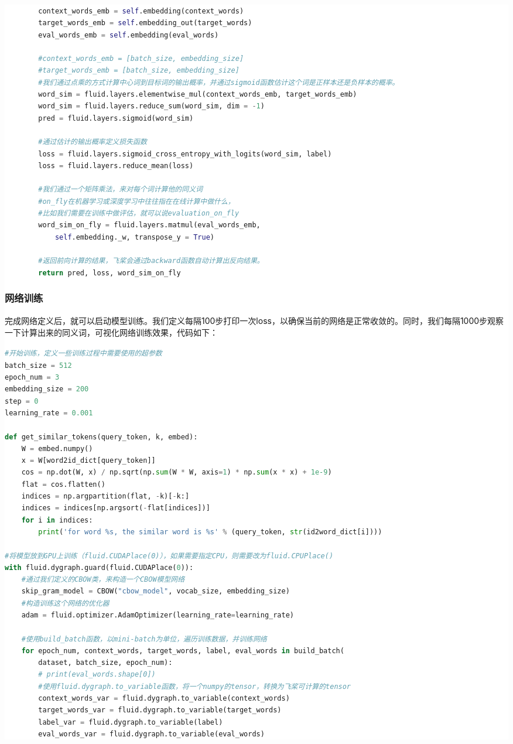 ```python
        context_words_emb = self.embedding(context_words)
        target_words_emb = self.embedding_out(target_words)
        eval_words_emb = self.embedding(eval_words)
        
        #context_words_emb = [batch_size, embedding_size]
        #target_words_emb = [batch_size, embedding_size]
        #我们通过点乘的方式计算中心词到目标词的输出概率，并通过sigmoid函数估计这个词是正样本还是负样本的概率。
        word_sim = fluid.layers.elementwise_mul(context_words_emb, target_words_emb)
        word_sim = fluid.layers.reduce_sum(word_sim, dim = -1)
        pred = fluid.layers.sigmoid(word_sim)

        #通过估计的输出概率定义损失函数
        loss = fluid.layers.sigmoid_cross_entropy_with_logits(word_sim, label)
        loss = fluid.layers.reduce_mean(loss)
        
        #我们通过一个矩阵乘法，来对每个词计算他的同义词
        #on_fly在机器学习或深度学习中往往指在在线计算中做什么，
        #比如我们需要在训练中做评估，就可以说evaluation_on_fly
        word_sim_on_fly = fluid.layers.matmul(eval_words_emb, 
            self.embedding._w, transpose_y = True)

        #返回前向计算的结果，飞桨会通过backward函数自动计算出反向结果。
        return pred, loss, word_sim_on_fly
```

### 网络训练

完成网络定义后，就可以启动模型训练。我们定义每隔100步打印一次loss，以确保当前的网络是正常收敛的。同时，我们每隔1000步观察一下计算出来的同义词，可视化网络训练效果，代码如下：


```python
#开始训练，定义一些训练过程中需要使用的超参数
batch_size = 512
epoch_num = 3
embedding_size = 200
step = 0
learning_rate = 0.001

def get_similar_tokens(query_token, k, embed):
    W = embed.numpy()
    x = W[word2id_dict[query_token]]
    cos = np.dot(W, x) / np.sqrt(np.sum(W * W, axis=1) * np.sum(x * x) + 1e-9)
    flat = cos.flatten()
    indices = np.argpartition(flat, -k)[-k:]
    indices = indices[np.argsort(-flat[indices])]
    for i in indices:
        print('for word %s, the similar word is %s' % (query_token, str(id2word_dict[i])))

#将模型放到GPU上训练（fluid.CUDAPlace(0)），如果需要指定CPU，则需要改为fluid.CPUPlace()
with fluid.dygraph.guard(fluid.CUDAPlace(0)):
    #通过我们定义的CBOW类，来构造一个CBOW模型网络
    skip_gram_model = CBOW("cbow_model", vocab_size, embedding_size)
    #构造训练这个网络的优化器
    adam = fluid.optimizer.AdamOptimizer(learning_rate=learning_rate)

    #使用build_batch函数，以mini-batch为单位，遍历训练数据，并训练网络
    for epoch_num, context_words, target_words, label, eval_words in build_batch(
        dataset, batch_size, epoch_num):
        # print(eval_words.shape[0])
        #使用fluid.dygraph.to_variable函数，将一个numpy的tensor，转换为飞桨可计算的tensor
        context_words_var = fluid.dygraph.to_variable(context_words)
        target_words_var = fluid.dygraph.to_variable(target_words)
        label_var = fluid.dygraph.to_variable(label)
        eval_words_var = fluid.dygraph.to_variable(eval_words)
```